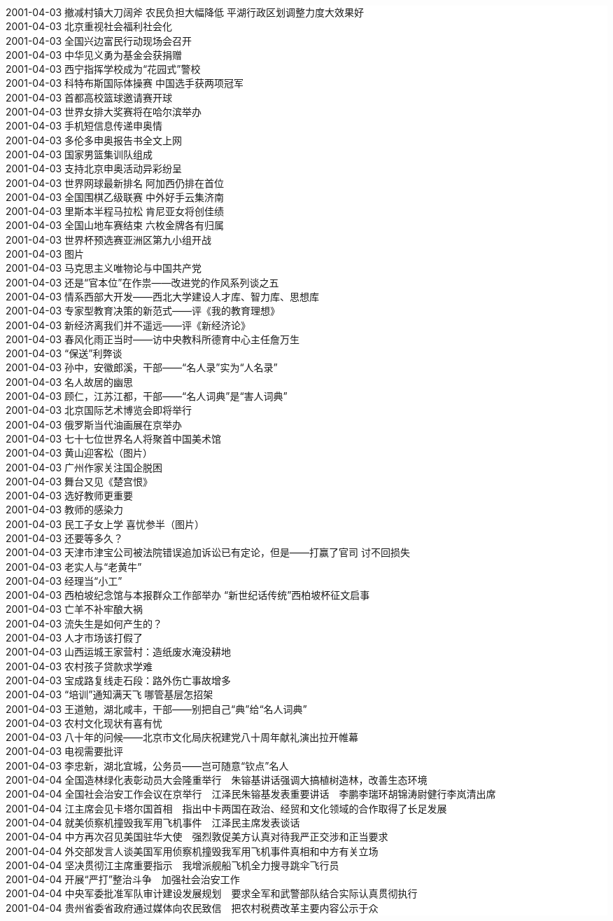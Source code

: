 2001-04-03 撤减村镇大刀阔斧  农民负担大幅降低  平湖行政区划调整力度大效果好  
2001-04-03 北京重视社会福利社会化  
2001-04-03 全国兴边富民行动现场会召开  
2001-04-03 中华见义勇为基金会获捐赠  
2001-04-03 西宁指挥学校成为“花园式”警校  
2001-04-03 科特布斯国际体操赛  中国选手获两项冠军  
2001-04-03 首都高校篮球邀请赛开球  
2001-04-03 世界女排大奖赛将在哈尔滨举办  
2001-04-03 手机短信息传递申奥情  
2001-04-03 多伦多申奥报告书全文上网  
2001-04-03 国家男篮集训队组成  
2001-04-03 支持北京申奥活动异彩纷呈  
2001-04-03 世界网球最新排名  阿加西仍排在首位  
2001-04-03 全国围棋乙级联赛  中外好手云集济南  
2001-04-03 里斯本半程马拉松  肯尼亚女将创佳绩  
2001-04-03 全国山地车赛结束  六枚金牌各有归属  
2001-04-03 世界杯预选赛亚洲区第九小组开战  
2001-04-03 图片  
2001-04-03 马克思主义唯物论与中国共产党  
2001-04-03 还是“官本位”在作祟——改进党的作风系列谈之五  
2001-04-03 情系西部大开发——西北大学建设人才库、智力库、思想库  
2001-04-03 专家型教育决策的新范式——评《我的教育理想》  
2001-04-03 新经济离我们并不遥远——评《新经济论》  
2001-04-03 春风化雨正当时——访中央教科所德育中心主任詹万生  
2001-04-03 “保送”利弊谈  
2001-04-03 孙中，安徽郎溪，干部——“名人录”实为“人名录”  
2001-04-03 名人故居的幽思  
2001-04-03 顾仁，江苏江都，干部——“名人词典”是“害人词典”  
2001-04-03 北京国际艺术博览会即将举行  
2001-04-03 俄罗斯当代油画展在京举办  
2001-04-03 七十七位世界名人将聚首中国美术馆  
2001-04-03 黄山迎客松（图片）  
2001-04-03 广州作家关注国企脱困  
2001-04-03 舞台又见《楚宫恨》  
2001-04-03 选好教师更重要  
2001-04-03 教师的感染力  
2001-04-03 民工子女上学  喜忧参半（图片）  
2001-04-03 还要等多久？  
2001-04-03 天津市津宝公司被法院错误追加诉讼已有定论，但是——打赢了官司  讨不回损失  
2001-04-03 老实人与“老黄牛”  
2001-04-03 经理当“小工”  
2001-04-03 西柏坡纪念馆与本报群众工作部举办  “新世纪话传统”西柏坡杯征文启事  
2001-04-03 亡羊不补牢酿大祸  
2001-04-03 流失生是如何产生的？  
2001-04-03 人才市场该打假了  
2001-04-03 山西运城王家营村：造纸废水淹没耕地  
2001-04-03 农村孩子贷款求学难  
2001-04-03 宝成路复线走石段：路外伤亡事故增多  
2001-04-03 “培训”通知满天飞  哪管基层怎招架  
2001-04-03 王道勉，湖北咸丰，干部——别把自己“典”给“名人词典”  
2001-04-03 农村文化现状有喜有忧  
2001-04-03 八十年的问候——北京市文化局庆祝建党八十周年献礼演出拉开帷幕  
2001-04-03 电视需要批评  
2001-04-03 李忠新，湖北宜城，公务员——岂可随意“钦点”名人  
2001-04-04 全国造林绿化表彰动员大会隆重举行　朱镕基讲话强调大搞植树造林，改善生态环境  
2001-04-04 全国社会治安工作会议在京举行　江泽民朱镕基发表重要讲话　李鹏李瑞环胡锦涛尉健行李岚清出席  
2001-04-04 江主席会见卡塔尔国首相　指出中卡两国在政治、经贸和文化领域的合作取得了长足发展  
2001-04-04 就美侦察机撞毁我军用飞机事件　江泽民主席发表谈话  
2001-04-04 中方再次召见美国驻华大使　强烈敦促美方认真对待我严正交涉和正当要求  
2001-04-04 外交部发言人谈美国军用侦察机撞毁我军用飞机事件真相和中方有关立场  
2001-04-04 坚决贯彻江主席重要指示　我增派舰船飞机全力搜寻跳伞飞行员  
2001-04-04 开展“严打”整治斗争　加强社会治安工作  
2001-04-04 中央军委批准军队审计建设发展规划　要求全军和武警部队结合实际认真贯彻执行  
2001-04-04 贵州省委省政府通过媒体向农民致信　把农村税费改革主要内容公示于众  